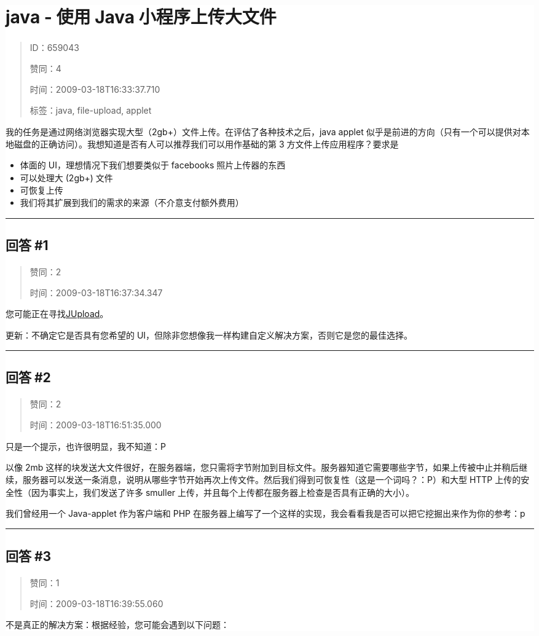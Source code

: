 # java - 使用 Java 小程序上传大文件

> ID：659043
> 
> 赞同：4
> 
> 时间：2009-03-18T16:33:37.710
> 
> 标签：java, file-upload, applet

我的任务是通过网络浏览器实现大型（2gb+）文件上传。在评估了各种技术之后，java applet 似乎是前进的方向（只有一个可以提供对本地磁盘的正确访问）。我想知道是否有人可以推荐我们可以用作基础的第 3 方文件上传应用程序？要求是

*   体面的 UI，理想情况下我们想要类似于 facebooks 照片上传器的东西
*   可以处理大 (2gb+) 文件
*   可恢复上传
*   我们将其扩展到我们的需求的来源（不介意支付额外费用）

* * *

## 回答 #1

> 赞同：2
> 
> 时间：2009-03-18T16:37:34.347

您可能正在寻找[JUpload](http://jupload.sourceforge.net/)。

更新：不确定它是否具有您希望的 UI，但除非您想像我一样构建自定义解决方案，否则它是您的最佳选择。

* * *

## 回答 #2

> 赞同：2
> 
> 时间：2009-03-18T16:51:35.000

只是一个提示，也许很明显，我不知道：P

以像 2mb 这样的块发送大文件很好，在服务器端，您只需将字节附加到目标文件。服务器知道它需要哪些字节，如果上传被中止并稍后继续，服务器可以发送一条消息，说明从哪些字节开始再次上传文件。然后我们得到可恢复性（这是一个词吗？：P）和大型 HTTP 上传的安全性（因为事实上，我们发送了许多 smuller 上传，并且每个上传都在服务器上检查是否具有正确的大小）。

我们曾经用一个 Java-applet 作为客户端和 PHP 在服务器上编写了一个这样的实现，我会看看我是否可以把它挖掘出来作为你的参考：p

* * *

## 回答 #3

> 赞同：1
> 
> 时间：2009-03-18T16:39:55.060

不是真正的解决方案：根据经验，您可能会遇到以下问题：
